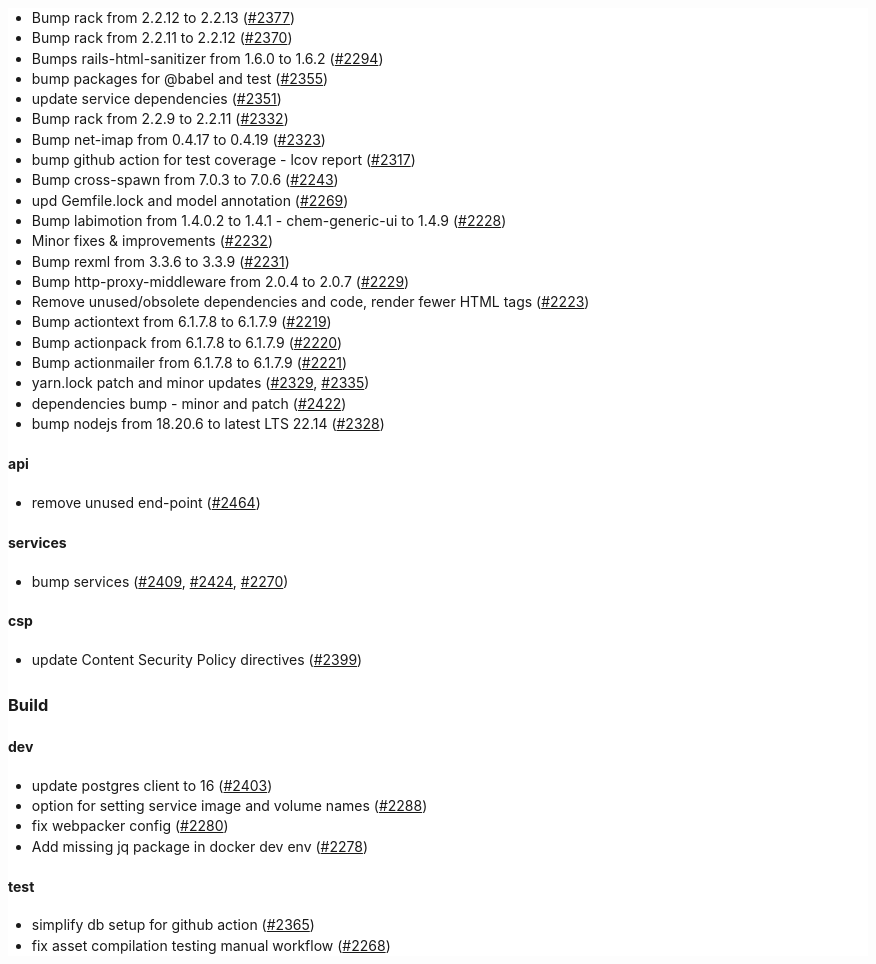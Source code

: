   * Bump rack from 2.2.12 to 2.2.13 ([#2377](https://github.com/ComPlat/chemotion_ELN/pull/2377))
  * Bump rack from 2.2.11 to 2.2.12 ([#2370](https://github.com/ComPlat/chemotion_ELN/pull/2370))
  * Bumps rails-html-sanitizer from 1.6.0 to 1.6.2 ([#2294](https://github.com/ComPlat/chemotion_ELN/pull/2294))
  * bump packages for @babel and test ([#2355](https://github.com/ComPlat/chemotion_ELN/pull/2355))
  * update service dependencies ([#2351](https://github.com/ComPlat/chemotion_ELN/pull/2351))
  * Bump rack from 2.2.9 to 2.2.11 ([#2332](https://github.com/ComPlat/chemotion_ELN/pull/2332))
  * Bump net-imap from 0.4.17 to 0.4.19 ([#2323](https://github.com/ComPlat/chemotion_ELN/pull/2323))
  * bump github action for test coverage - lcov report ([#2317](https://github.com/ComPlat/chemotion_ELN/pull/2317))
  * Bump cross-spawn from 7.0.3 to 7.0.6 ([#2243](https://github.com/ComPlat/chemotion_ELN/pull/2243))
  * upd Gemfile.lock and model annotation ([#2269](https://github.com/ComPlat/chemotion_ELN/pull/2269))
  * Bump labimotion from 1.4.0.2 to 1.4.1 - chem-generic-ui to 1.4.9 ([#2228](https://github.com/ComPlat/chemotion_ELN/pull/2228))
  * Minor fixes & improvements ([#2232](https://github.com/ComPlat/chemotion_ELN/pull/2232))
  * Bump rexml from 3.3.6 to 3.3.9 ([#2231](https://github.com/ComPlat/chemotion_ELN/pull/2231))
  * Bump http-proxy-middleware from 2.0.4 to 2.0.7 ([#2229](https://github.com/ComPlat/chemotion_ELN/pull/2229))
  * Remove unused/obsolete dependencies and code, render fewer HTML tags ([#2223](https://github.com/ComPlat/chemotion_ELN/pull/2223))
  * Bump actiontext from 6.1.7.8 to 6.1.7.9 ([#2219](https://github.com/ComPlat/chemotion_ELN/pull/2219))
  * Bump actionpack from 6.1.7.8 to 6.1.7.9 ([#2220](https://github.com/ComPlat/chemotion_ELN/pull/2220))
  * Bump actionmailer from 6.1.7.8 to 6.1.7.9 ([#2221](https://github.com/ComPlat/chemotion_ELN/pull/2221))
  * yarn.lock patch and minor updates ([#2329](https://github.com/ComPlat/chemotion_ELN/pull/2329), [#2335](https://github.com/ComPlat/chemotion_ELN/pull/2335))
  * dependencies bump - minor and patch ([#2422](https://github.com/ComPlat/chemotion_ELN/pull/2422))
  * bump nodejs from 18.20.6 to latest LTS 22.14 ([#2328](https://github.com/ComPlat/chemotion_ELN/pull/2328))
#### api
  * remove unused end-point ([#2464](https://github.com/ComPlat/chemotion_ELN/pull/2464))
#### services
  * bump services ([#2409](https://github.com/ComPlat/chemotion_ELN/pull/2409), [#2424](https://github.com/ComPlat/chemotion_ELN/pull/2424), [#2270](https://github.com/ComPlat/chemotion_ELN/pull/2270))
#### csp
  * update Content Security Policy directives ([#2399](https://github.com/ComPlat/chemotion_ELN/pull/2399))

### Build
#### dev
  * update postgres client to 16 ([#2403](https://github.com/ComPlat/chemotion_ELN/pull/2403))
  * option for setting service image and volume names ([#2288](https://github.com/ComPlat/chemotion_ELN/pull/2288))
  * fix webpacker config ([#2280](https://github.com/ComPlat/chemotion_ELN/pull/2280))
  * Add missing jq package in docker dev env ([#2278](https://github.com/ComPlat/chemotion_ELN/pull/2278))
#### test
  * simplify db setup for github action ([#2365](https://github.com/ComPlat/chemotion_ELN/pull/2365))
  * fix asset compilation testing manual workflow ([#2268](https://github.com/ComPlat/chemotion_ELN/pull/2268))
